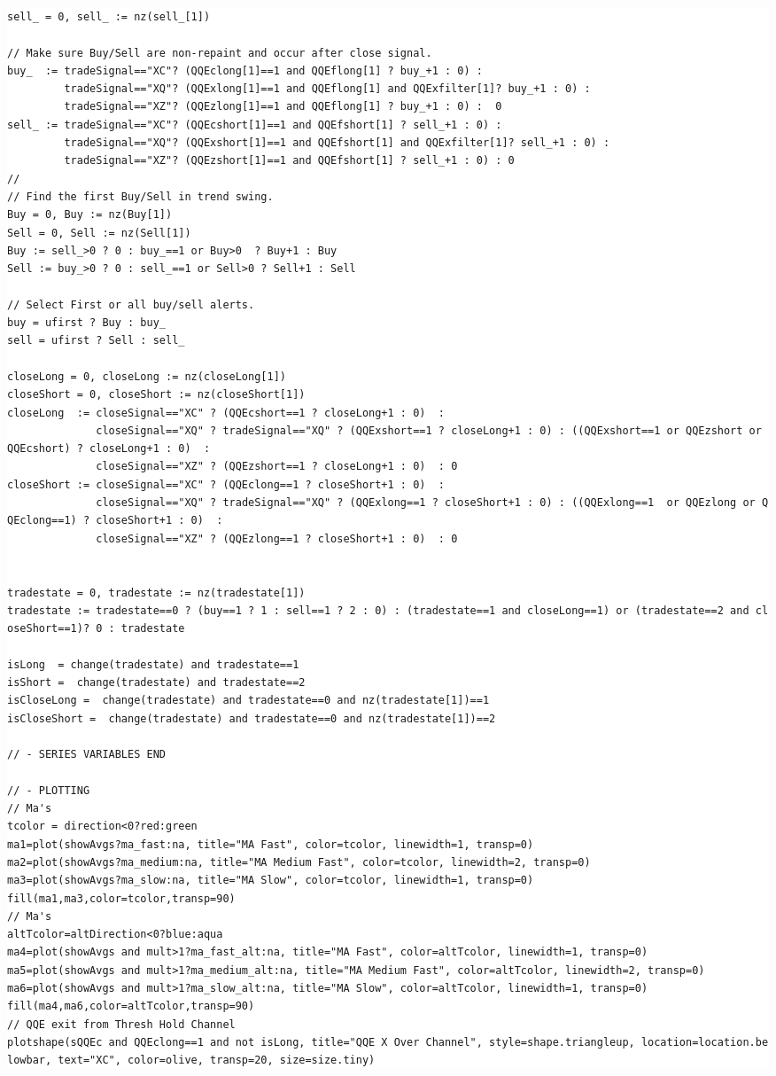 ``` pinescript
sell_ = 0, sell_ := nz(sell_[1])

// Make sure Buy/Sell are non-repaint and occur after close signal.
buy_  := tradeSignal=="XC"? (QQEclong[1]==1 and QQEflong[1] ? buy_+1 : 0) :
         tradeSignal=="XQ"? (QQExlong[1]==1 and QQEflong[1] and QQExfilter[1]? buy_+1 : 0) :
         tradeSignal=="XZ"? (QQEzlong[1]==1 and QQEflong[1] ? buy_+1 : 0) :  0
sell_ := tradeSignal=="XC"? (QQEcshort[1]==1 and QQEfshort[1] ? sell_+1 : 0) : 
         tradeSignal=="XQ"? (QQExshort[1]==1 and QQEfshort[1] and QQExfilter[1]? sell_+1 : 0) : 
         tradeSignal=="XZ"? (QQEzshort[1]==1 and QQEfshort[1] ? sell_+1 : 0) : 0
//
// Find the first Buy/Sell in trend swing.
Buy = 0, Buy := nz(Buy[1])
Sell = 0, Sell := nz(Sell[1])
Buy := sell_>0 ? 0 : buy_==1 or Buy>0  ? Buy+1 : Buy
Sell := buy_>0 ? 0 : sell_==1 or Sell>0 ? Sell+1 : Sell

// Select First or all buy/sell alerts.
buy = ufirst ? Buy : buy_
sell = ufirst ? Sell : sell_

closeLong = 0, closeLong := nz(closeLong[1])
closeShort = 0, closeShort := nz(closeShort[1])
closeLong  := closeSignal=="XC" ? (QQEcshort==1 ? closeLong+1 : 0)  :
              closeSignal=="XQ" ? tradeSignal=="XQ" ? (QQExshort==1 ? closeLong+1 : 0) : ((QQExshort==1 or QQEzshort or QQEcshort) ? closeLong+1 : 0)  :
              closeSignal=="XZ" ? (QQEzshort==1 ? closeLong+1 : 0)  : 0
closeShort := closeSignal=="XC" ? (QQEclong==1 ? closeShort+1 : 0)  :
              closeSignal=="XQ" ? tradeSignal=="XQ" ? (QQExlong==1 ? closeShort+1 : 0) : ((QQExlong==1  or QQEzlong or QQEclong==1) ? closeShort+1 : 0)  :
              closeSignal=="XZ" ? (QQEzlong==1 ? closeShort+1 : 0)  : 0


tradestate = 0, tradestate := nz(tradestate[1])
tradestate := tradestate==0 ? (buy==1 ? 1 : sell==1 ? 2 : 0) : (tradestate==1 and closeLong==1) or (tradestate==2 and closeShort==1)? 0 : tradestate 

isLong  = change(tradestate) and tradestate==1
isShort =  change(tradestate) and tradestate==2
isCloseLong =  change(tradestate) and tradestate==0 and nz(tradestate[1])==1
isCloseShort =  change(tradestate) and tradestate==0 and nz(tradestate[1])==2

// - SERIES VARIABLES END

// - PLOTTING
// Ma's
tcolor = direction<0?red:green
ma1=plot(showAvgs?ma_fast:na, title="MA Fast", color=tcolor, linewidth=1, transp=0)
ma2=plot(showAvgs?ma_medium:na, title="MA Medium Fast", color=tcolor, linewidth=2, transp=0)
ma3=plot(showAvgs?ma_slow:na, title="MA Slow", color=tcolor, linewidth=1, transp=0)
fill(ma1,ma3,color=tcolor,transp=90)
// Ma's
altTcolor=altDirection<0?blue:aqua
ma4=plot(showAvgs and mult>1?ma_fast_alt:na, title="MA Fast", color=altTcolor, linewidth=1, transp=0)
ma5=plot(showAvgs and mult>1?ma_medium_alt:na, title="MA Medium Fast", color=altTcolor, linewidth=2, transp=0)
ma6=plot(showAvgs and mult>1?ma_slow_alt:na, title="MA Slow", color=altTcolor, linewidth=1, transp=0)
fill(ma4,ma6,color=altTcolor,transp=90)
// QQE exit from Thresh Hold Channel
plotshape(sQQEc and QQEclong==1 and not isLong, title="QQE X Over Channel", style=shape.triangleup, location=location.belowbar, text="XC", color=olive, transp=20, size=size.tiny)
```